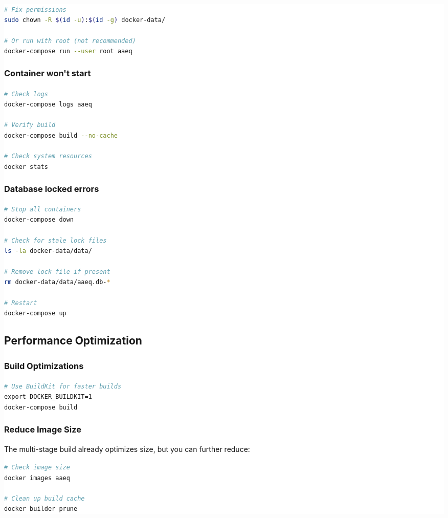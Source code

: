```bash
# Fix permissions
sudo chown -R $(id -u):$(id -g) docker-data/

# Or run with root (not recommended)
docker-compose run --user root aaeq
```

### Container won't start

```bash
# Check logs
docker-compose logs aaeq

# Verify build
docker-compose build --no-cache

# Check system resources
docker stats
```

### Database locked errors

```bash
# Stop all containers
docker-compose down

# Check for stale lock files
ls -la docker-data/data/

# Remove lock file if present
rm docker-data/data/aaeq.db-*

# Restart
docker-compose up
```

## Performance Optimization

### Build Optimizations

```dockerfile
# Use BuildKit for faster builds
export DOCKER_BUILDKIT=1
docker-compose build
```

### Reduce Image Size

The multi-stage build already optimizes size, but you can further reduce:

```bash
# Check image size
docker images aaeq

# Clean up build cache
docker builder prune
```
